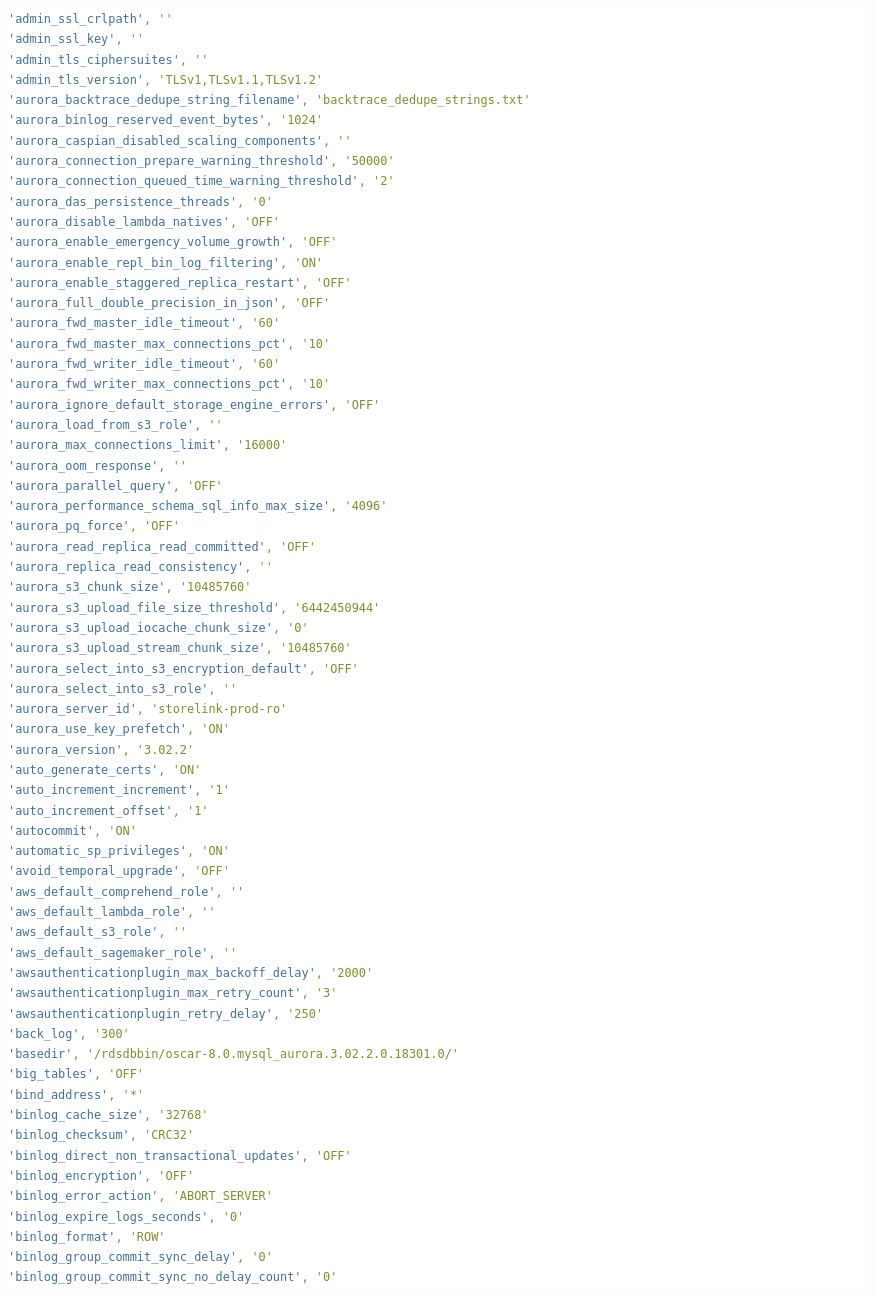 ```yaml
'admin_ssl_crlpath', ''
'admin_ssl_key', ''
'admin_tls_ciphersuites', ''
'admin_tls_version', 'TLSv1,TLSv1.1,TLSv1.2'
'aurora_backtrace_dedupe_string_filename', 'backtrace_dedupe_strings.txt'
'aurora_binlog_reserved_event_bytes', '1024'
'aurora_caspian_disabled_scaling_components', ''
'aurora_connection_prepare_warning_threshold', '50000'
'aurora_connection_queued_time_warning_threshold', '2'
'aurora_das_persistence_threads', '0'
'aurora_disable_lambda_natives', 'OFF'
'aurora_enable_emergency_volume_growth', 'OFF'
'aurora_enable_repl_bin_log_filtering', 'ON'
'aurora_enable_staggered_replica_restart', 'OFF'
'aurora_full_double_precision_in_json', 'OFF'
'aurora_fwd_master_idle_timeout', '60'
'aurora_fwd_master_max_connections_pct', '10'
'aurora_fwd_writer_idle_timeout', '60'
'aurora_fwd_writer_max_connections_pct', '10'
'aurora_ignore_default_storage_engine_errors', 'OFF'
'aurora_load_from_s3_role', ''
'aurora_max_connections_limit', '16000'
'aurora_oom_response', ''
'aurora_parallel_query', 'OFF'
'aurora_performance_schema_sql_info_max_size', '4096'
'aurora_pq_force', 'OFF'
'aurora_read_replica_read_committed', 'OFF'
'aurora_replica_read_consistency', ''
'aurora_s3_chunk_size', '10485760'
'aurora_s3_upload_file_size_threshold', '6442450944'
'aurora_s3_upload_iocache_chunk_size', '0'
'aurora_s3_upload_stream_chunk_size', '10485760'
'aurora_select_into_s3_encryption_default', 'OFF'
'aurora_select_into_s3_role', ''
'aurora_server_id', 'storelink-prod-ro'
'aurora_use_key_prefetch', 'ON'
'aurora_version', '3.02.2'
'auto_generate_certs', 'ON'
'auto_increment_increment', '1'
'auto_increment_offset', '1'
'autocommit', 'ON'
'automatic_sp_privileges', 'ON'
'avoid_temporal_upgrade', 'OFF'
'aws_default_comprehend_role', ''
'aws_default_lambda_role', ''
'aws_default_s3_role', ''
'aws_default_sagemaker_role', ''
'awsauthenticationplugin_max_backoff_delay', '2000'
'awsauthenticationplugin_max_retry_count', '3'
'awsauthenticationplugin_retry_delay', '250'
'back_log', '300'
'basedir', '/rdsdbbin/oscar-8.0.mysql_aurora.3.02.2.0.18301.0/'
'big_tables', 'OFF'
'bind_address', '*'
'binlog_cache_size', '32768'
'binlog_checksum', 'CRC32'
'binlog_direct_non_transactional_updates', 'OFF'
'binlog_encryption', 'OFF'
'binlog_error_action', 'ABORT_SERVER'
'binlog_expire_logs_seconds', '0'
'binlog_format', 'ROW'
'binlog_group_commit_sync_delay', '0'
'binlog_group_commit_sync_no_delay_count', '0'
```